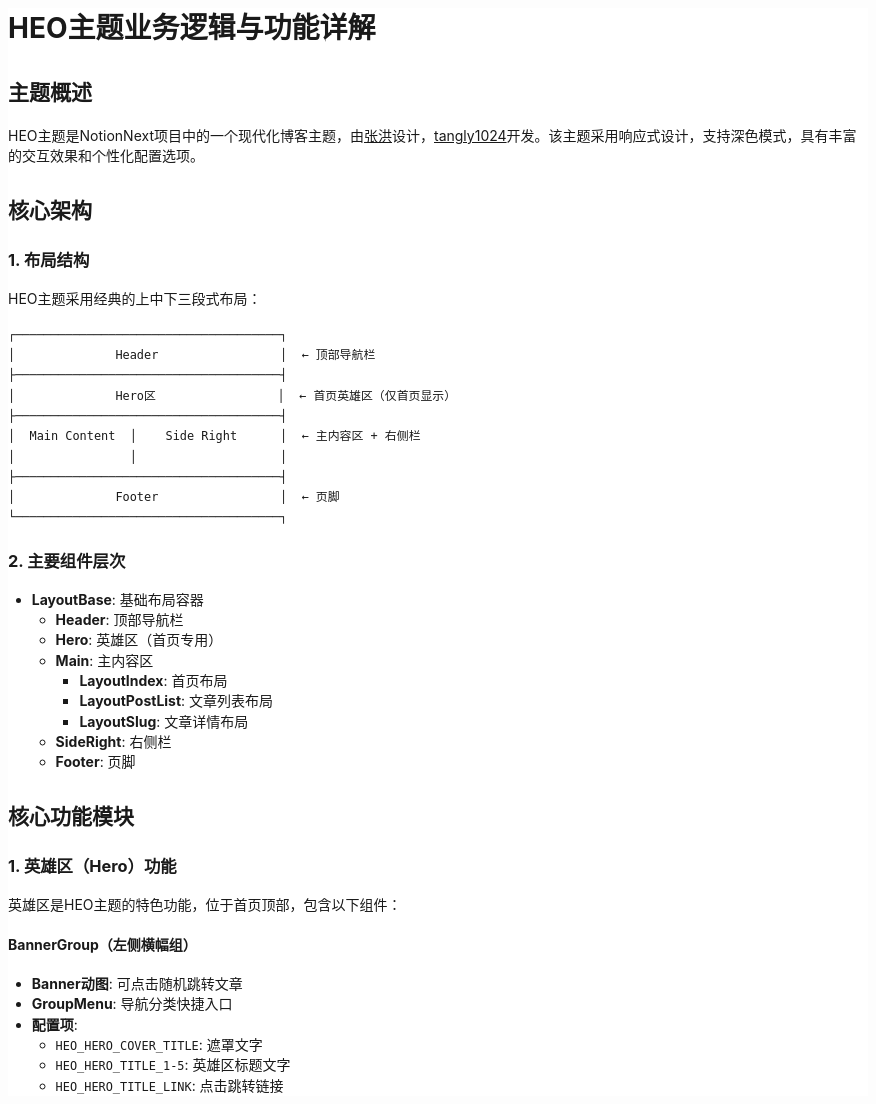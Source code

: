 # HEO主题业务逻辑与功能详解

## 主题概述

HEO主题是NotionNext项目中的一个现代化博客主题，由[张洪](https://zhheo.com/)设计，[tangly1024](https://github.com/tangly1024)开发。该主题采用响应式设计，支持深色模式，具有丰富的交互效果和个性化配置选项。

## 核心架构

### 1. 布局结构

HEO主题采用经典的上中下三段式布局：

```
┌─────────────────────────────────────┐
│              Header                 │  ← 顶部导航栏
├─────────────────────────────────────┤
│              Hero区                 │  ← 首页英雄区（仅首页显示）
├─────────────────────────────────────┤
│  Main Content  │    Side Right      │  ← 主内容区 + 右侧栏
│                │                    │
├─────────────────────────────────────┤
│              Footer                 │  ← 页脚
└─────────────────────────────────────┐
```

### 2. 主要组件层次

- **LayoutBase**: 基础布局容器
  - **Header**: 顶部导航栏
  - **Hero**: 英雄区（首页专用）
  - **Main**: 主内容区
    - **LayoutIndex**: 首页布局
    - **LayoutPostList**: 文章列表布局
    - **LayoutSlug**: 文章详情布局
  - **SideRight**: 右侧栏
  - **Footer**: 页脚

## 核心功能模块

### 1. 英雄区（Hero）功能

英雄区是HEO主题的特色功能，位于首页顶部，包含以下组件：

#### BannerGroup（左侧横幅组）
- **Banner动图**: 可点击随机跳转文章
- **GroupMenu**: 导航分类快捷入口
- **配置项**:
  - `HEO_HERO_COVER_TITLE`: 遮罩文字
  - `HEO_HERO_TITLE_1-5`: 英雄区标题文字
  - `HEO_HERO_TITLE_LINK`: 点击跳转链接
